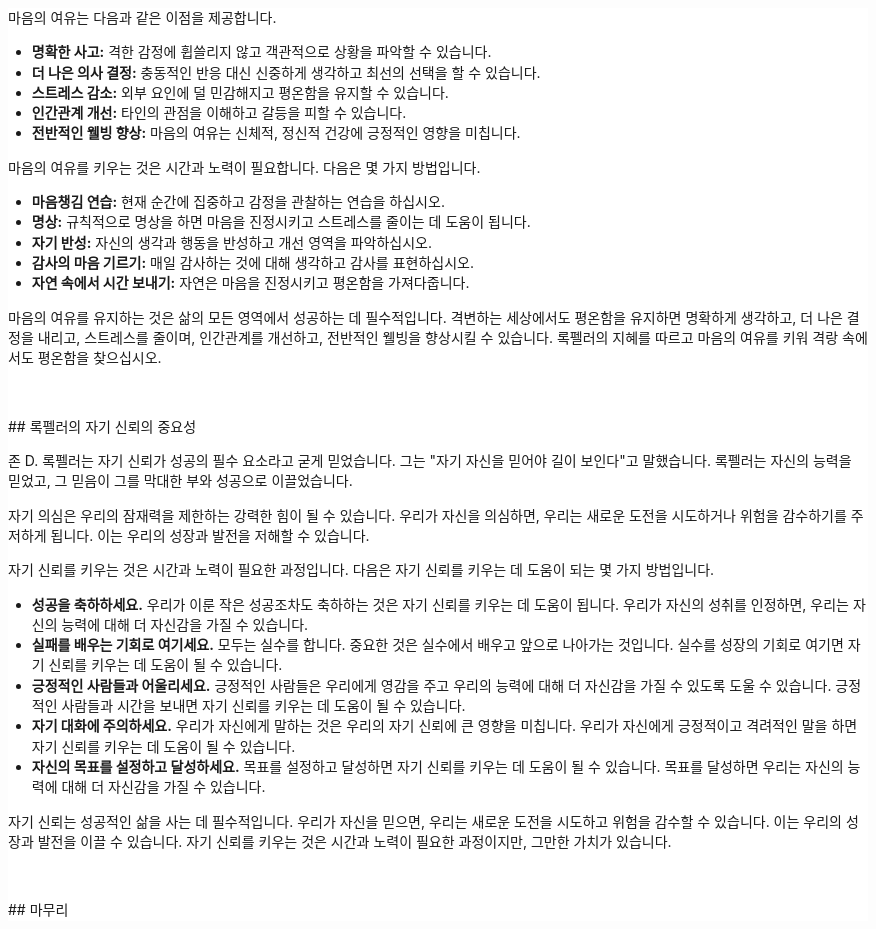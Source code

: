 

마음의 여유는 다음과 같은 이점을 제공합니다.

- **명확한 사고:** 격한 감정에 휩쓸리지 않고 객관적으로 상황을 파악할 수 있습니다.
- **더 나은 의사 결정:** 충동적인 반응 대신 신중하게 생각하고 최선의 선택을 할 수 있습니다.
- **스트레스 감소:** 외부 요인에 덜 민감해지고 평온함을 유지할 수 있습니다.
- **인간관계 개선:** 타인의 관점을 이해하고 갈등을 피할 수 있습니다.
- **전반적인 웰빙 향상:** 마음의 여유는 신체적, 정신적 건강에 긍정적인 영향을 미칩니다.



마음의 여유를 키우는 것은 시간과 노력이 필요합니다. 다음은 몇 가지 방법입니다.

- **마음챙김 연습:** 현재 순간에 집중하고 감정을 관찰하는 연습을 하십시오.
- **명상:** 규칙적으로 명상을 하면 마음을 진정시키고 스트레스를 줄이는 데 도움이 됩니다.
- **자기 반성:** 자신의 생각과 행동을 반성하고 개선 영역을 파악하십시오.
- **감사의 마음 기르기:** 매일 감사하는 것에 대해 생각하고 감사를 표현하십시오.
- **자연 속에서 시간 보내기:** 자연은 마음을 진정시키고 평온함을 가져다줍니다.



마음의 여유를 유지하는 것은 삶의 모든 영역에서 성공하는 데 필수적입니다. 격변하는 세상에서도 평온함을 유지하면 명확하게 생각하고, 더 나은 결정을 내리고, 스트레스를 줄이며, 인간관계를 개선하고, 전반적인 웰빙을 향상시킬 수 있습니다. 록펠러의 지혜를 따르고 마음의 여유를 키워 격랑 속에서도 평온함을 찾으십시오.

<p>&nbsp;</p>
## 록펠러의 자기 신뢰의 중요성



존 D. 록펠러는 자기 신뢰가 성공의 필수 요소라고 굳게 믿었습니다. 그는 "자기 자신을 믿어야 길이 보인다"고 말했습니다. 록펠러는 자신의 능력을 믿었고, 그 믿음이 그를 막대한 부와 성공으로 이끌었습니다.



자기 의심은 우리의 잠재력을 제한하는 강력한 힘이 될 수 있습니다. 우리가 자신을 의심하면, 우리는 새로운 도전을 시도하거나 위험을 감수하기를 주저하게 됩니다. 이는 우리의 성장과 발전을 저해할 수 있습니다.



자기 신뢰를 키우는 것은 시간과 노력이 필요한 과정입니다. 다음은 자기 신뢰를 키우는 데 도움이 되는 몇 가지 방법입니다.

- **성공을 축하하세요.** 우리가 이룬 작은 성공조차도 축하하는 것은 자기 신뢰를 키우는 데 도움이 됩니다. 우리가 자신의 성취를 인정하면, 우리는 자신의 능력에 대해 더 자신감을 가질 수 있습니다.
- **실패를 배우는 기회로 여기세요.** 모두는 실수를 합니다. 중요한 것은 실수에서 배우고 앞으로 나아가는 것입니다. 실수를 성장의 기회로 여기면 자기 신뢰를 키우는 데 도움이 될 수 있습니다.
- **긍정적인 사람들과 어울리세요.** 긍정적인 사람들은 우리에게 영감을 주고 우리의 능력에 대해 더 자신감을 가질 수 있도록 도울 수 있습니다. 긍정적인 사람들과 시간을 보내면 자기 신뢰를 키우는 데 도움이 될 수 있습니다.
- **자기 대화에 주의하세요.** 우리가 자신에게 말하는 것은 우리의 자기 신뢰에 큰 영향을 미칩니다. 우리가 자신에게 긍정적이고 격려적인 말을 하면 자기 신뢰를 키우는 데 도움이 될 수 있습니다.
- **자신의 목표를 설정하고 달성하세요.** 목표를 설정하고 달성하면 자기 신뢰를 키우는 데 도움이 될 수 있습니다. 목표를 달성하면 우리는 자신의 능력에 대해 더 자신감을 가질 수 있습니다.



자기 신뢰는 성공적인 삶을 사는 데 필수적입니다. 우리가 자신을 믿으면, 우리는 새로운 도전을 시도하고 위험을 감수할 수 있습니다. 이는 우리의 성장과 발전을 이끌 수 있습니다. 자기 신뢰를 키우는 것은 시간과 노력이 필요한 과정이지만, 그만한 가치가 있습니다.

<p>&nbsp;</p>
## 마무리
